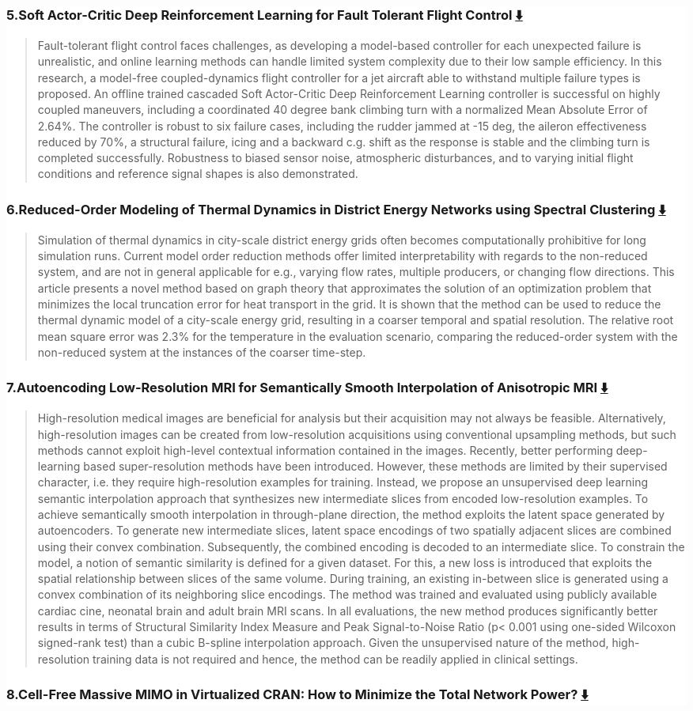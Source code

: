 ### 5.Soft Actor-Critic Deep Reinforcement Learning for Fault Tolerant Flight Control  [ :arrow_down: ](https://arxiv.org/pdf/2202.09262.pdf)
>  Fault-tolerant flight control faces challenges, as developing a model-based controller for each unexpected failure is unrealistic, and online learning methods can handle limited system complexity due to their low sample efficiency. In this research, a model-free coupled-dynamics flight controller for a jet aircraft able to withstand multiple failure types is proposed. An offline trained cascaded Soft Actor-Critic Deep Reinforcement Learning controller is successful on highly coupled maneuvers, including a coordinated 40 degree bank climbing turn with a normalized Mean Absolute Error of 2.64%. The controller is robust to six failure cases, including the rudder jammed at -15 deg, the aileron effectiveness reduced by 70%, a structural failure, icing and a backward c.g. shift as the response is stable and the climbing turn is completed successfully. Robustness to biased sensor noise, atmospheric disturbances, and to varying initial flight conditions and reference signal shapes is also demonstrated.      
### 6.Reduced-Order Modeling of Thermal Dynamics in District Energy Networks using Spectral Clustering  [ :arrow_down: ](https://arxiv.org/pdf/2202.09259.pdf)
>  Simulation of thermal dynamics in city-scale district energy grids often becomes computationally prohibitive for long simulation runs. Current model order reduction methods offer limited interpretability with regards to the non-reduced system, and are not in general applicable for e.g., varying flow rates, multiple producers, or changing flow directions. This article presents a novel method based on graph theory that approximates the solution of an optimization problem that minimizes the local truncation error for heat transport in the grid. It is shown that the method can be used to reduce the thermal dynamic model of a city-scale energy grid, resulting in a coarser temporal and spatial resolution. The relative root mean square error was 2.3\% for the temperature in the evaluation scenario, comparing the reduced-order system with the non-reduced system at the instances of the coarser time-step.      
### 7.Autoencoding Low-Resolution MRI for Semantically Smooth Interpolation of Anisotropic MRI  [ :arrow_down: ](https://arxiv.org/pdf/2202.09258.pdf)
>  High-resolution medical images are beneficial for analysis but their acquisition may not always be feasible. Alternatively, high-resolution images can be created from low-resolution acquisitions using conventional upsampling methods, but such methods cannot exploit high-level contextual information contained in the images. Recently, better performing deep-learning based super-resolution methods have been introduced. However, these methods are limited by their supervised character, i.e. they require high-resolution examples for training. Instead, we propose an unsupervised deep learning semantic interpolation approach that synthesizes new intermediate slices from encoded low-resolution examples. To achieve semantically smooth interpolation in through-plane direction, the method exploits the latent space generated by autoencoders. To generate new intermediate slices, latent space encodings of two spatially adjacent slices are combined using their convex combination. Subsequently, the combined encoding is decoded to an intermediate slice. To constrain the model, a notion of semantic similarity is defined for a given dataset. For this, a new loss is introduced that exploits the spatial relationship between slices of the same volume. During training, an existing in-between slice is generated using a convex combination of its neighboring slice encodings. The method was trained and evaluated using publicly available cardiac cine, neonatal brain and adult brain MRI scans. In all evaluations, the new method produces significantly better results in terms of Structural Similarity Index Measure and Peak Signal-to-Noise Ratio (p&lt; 0.001 using one-sided Wilcoxon signed-rank test) than a cubic B-spline interpolation approach. Given the unsupervised nature of the method, high-resolution training data is not required and hence, the method can be readily applied in clinical settings.      
### 8.Cell-Free Massive MIMO in Virtualized CRAN: How to Minimize the Total Network Power?  [ :arrow_down: ](https://arxiv.org/pdf/2202.09254.pdf)